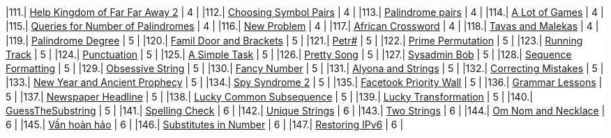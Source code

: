 |111.| [Help Kingdom of Far Far Away 2](http://codeforces.com/problemset/problem/143/B) | 4 |
|112.| [Choosing Symbol Pairs](http://codeforces.com/problemset/problem/50/B) | 4 |
|113.| [Palindrome pairs](http://codeforces.com/problemset/problem/159/D) | 4 |
|114.| [A Lot of Games](http://codeforces.com/problemset/problem/455/B) | 4 |
|115.| [Queries for Number of Palindromes](http://codeforces.com/problemset/problem/245/H) | 4 |
|116.| [New Problem](http://codeforces.com/problemset/problem/278/B) | 4 |
|117.| [African Crossword](http://codeforces.com/problemset/problem/90/B) | 4 |
|118.| [Tavas and Malekas](http://codeforces.com/problemset/problem/535/D) | 4 |
|119.| [Palindrome Degree](http://codeforces.com/problemset/problem/7/D) | 5 |
|120.| [Famil Door and Brackets](http://codeforces.com/problemset/problem/629/C) | 5 |
|121.| [Petr#](http://codeforces.com/problemset/problem/113/B) | 5 |
|122.| [Prime Permutation](http://codeforces.com/problemset/problem/123/A) | 5 |
|123.| [Running Track](http://codeforces.com/problemset/problem/615/C) | 5 |
|124.| [Punctuation](http://codeforces.com/problemset/problem/147/A) | 5 |
|125.| [A Simple Task](http://codeforces.com/problemset/problem/558/E) | 5 |
|126.| [Pretty Song](http://codeforces.com/problemset/problem/509/E) | 5 |
|127.| [Sysadmin Bob](http://codeforces.com/problemset/problem/31/B) | 5 |
|128.| [Sequence Formatting](http://codeforces.com/problemset/problem/81/B) | 5 |
|129.| [Obsessive String](http://codeforces.com/problemset/problem/494/B) | 5 |
|130.| [Fancy Number](http://codeforces.com/problemset/problem/118/C) | 5 |
|131.| [Alyona and Strings](http://codeforces.com/problemset/problem/682/D) | 5 |
|132.| [Correcting Mistakes](http://codeforces.com/problemset/problem/533/E) | 5 |
|133.| [New Year and Ancient Prophecy](http://codeforces.com/problemset/problem/611/D) | 5 |
|134.| [Spy Syndrome 2](http://codeforces.com/problemset/problem/633/C) | 5 |
|135.| [Facetook Priority Wall](http://codeforces.com/problemset/problem/75/B) | 5 |
|136.| [Grammar Lessons](http://codeforces.com/problemset/problem/113/A) | 5 |
|137.| [Newspaper Headline](http://codeforces.com/problemset/problem/91/A) | 5 |
|138.| [Lucky Common Subsequence](http://codeforces.com/problemset/problem/346/B) | 5 |
|139.| [Lucky Transformation](http://codeforces.com/problemset/problem/121/B) | 5 |
|140.| [GuessTheSubstring](http://community.topcoder.com/stat?c=problem_statement&pm=11526) | 5 |
|141.| [Spelling Check](http://codeforces.com/problemset/problem/39/J) | 6 |
|142.| [Unique Strings](http://www.spoj.com/problems/UNICA/) | 6 |
|143.| [Two Strings](http://codeforces.com/problemset/problem/223/B) | 6 |
|144.| [Om Nom and Necklace](http://codeforces.com/problemset/problem/526/D) | 6 |
|145.| [V&#7847;n ho&#224;n h&#7843;o](http://vn.spoj.com/problems/NPR/) | 6 |
|146.| [Substitutes in Number](http://codeforces.com/problemset/problem/464/C) | 6 |
|147.| [Restoring IPv6](http://codeforces.com/problemset/problem/250/B) | 6 |